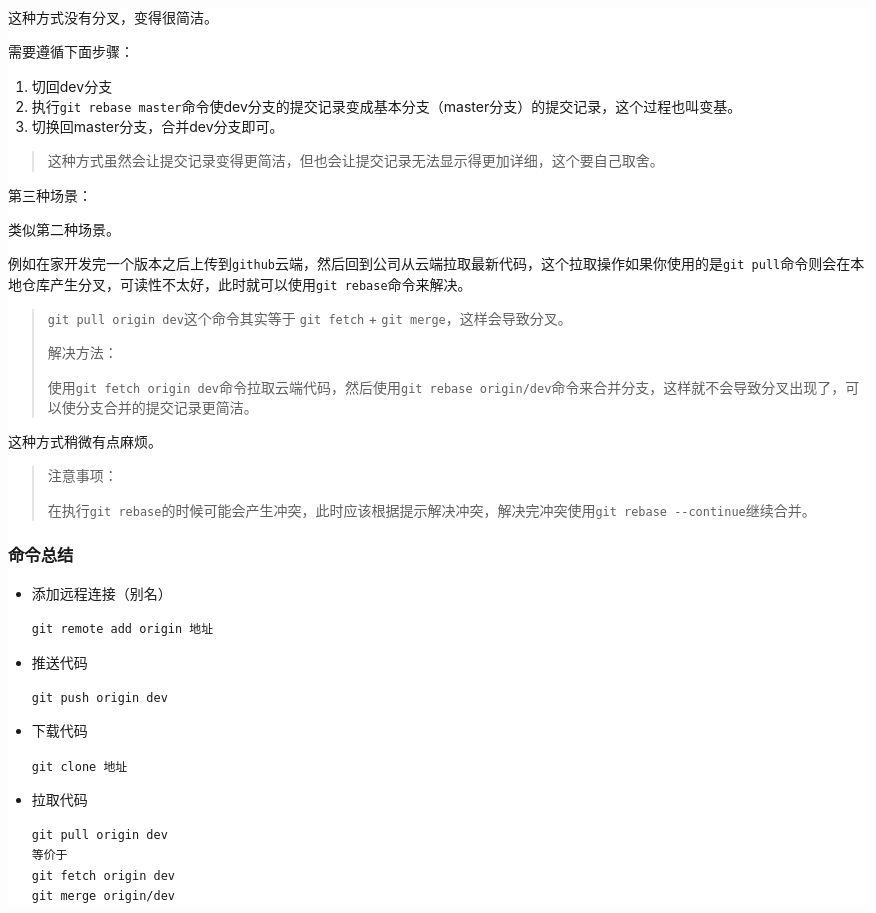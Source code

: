 这种方式没有分叉，变得很简洁。

需要遵循下面步骤：

1. 切回dev分支
2. 执行`git rebase master`命令使dev分支的提交记录变成基本分支（master分支）的提交记录，这个过程也叫变基。
3. 切换回master分支，合并dev分支即可。

> 这种方式虽然会让提交记录变得更简洁，但也会让提交记录无法显示得更加详细，这个要自己取舍。



第三种场景：

类似第二种场景。

例如在家开发完一个版本之后上传到`github`云端，然后回到公司从云端拉取最新代码，这个拉取操作如果你使用的是`git pull`命令则会在本地仓库产生分叉，可读性不太好，此时就可以使用`git rebase`命令来解决。

> `git pull origin dev`这个命令其实等于 `git fetch` + `git merge`，这样会导致分叉。
>
> 解决方法：
>
> 使用`git fetch origin dev`命令拉取云端代码，然后使用`git rebase origin/dev`命令来合并分支，这样就不会导致分叉出现了，可以使分支合并的提交记录更简洁。

这种方式稍微有点麻烦。

> 注意事项：
>
> 在执行`git rebase`的时候可能会产生冲突，此时应该根据提示解决冲突，解决完冲突使用`git rebase --continue`继续合并。



### 命令总结

- 添加远程连接（别名）

  ```
  git remote add origin 地址
  ```

- 推送代码

  ```
  git push origin dev
  ```

- 下载代码

  ```
  git clone 地址
  ```

- 拉取代码

  ```
  git pull origin dev
  等价于
  git fetch origin dev
  git merge origin/dev
  ```
